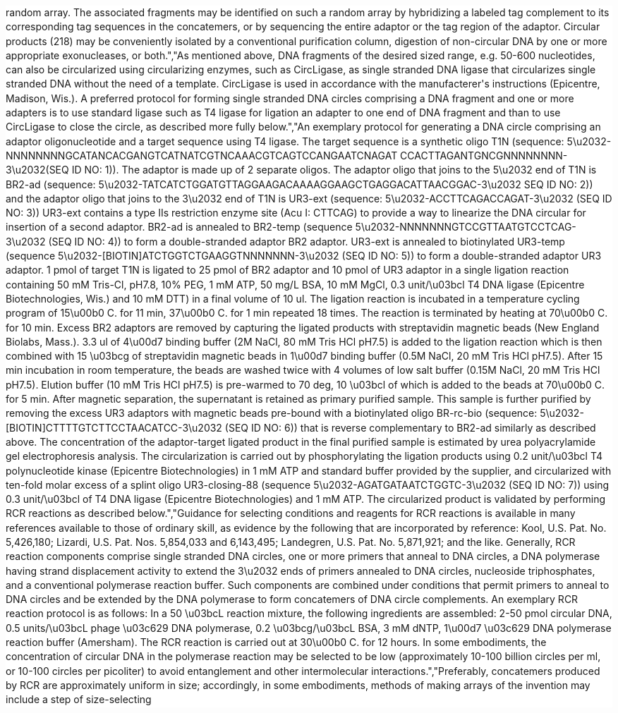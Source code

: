 random array. The associated fragments may be identified on such a random array by hybridizing a labeled tag complement to its corresponding tag sequences in the concatemers, or by sequencing the entire adaptor or the tag region of the adaptor. Circular products (218) may be conveniently isolated by a conventional purification column, digestion of non-circular DNA by one or more appropriate exonucleases, or both.","As mentioned above, DNA fragments of the desired sized range, e.g. 50-600 nucleotides, can also be circularized using circularizing enzymes, such as CircLigase, as single stranded DNA ligase that circularizes single stranded DNA without the need of a template. CircLigase is used in accordance with the manufacterer's instructions (Epicentre, Madison, Wis.). A preferred protocol for forming single stranded DNA circles comprising a DNA fragment and one or more adapters is to use standard ligase such as T4 ligase for ligation an adapter to one end of DNA fragment and than to use CircLigase to close the circle, as described more fully below.","An exemplary protocol for generating a DNA circle comprising an adaptor oligonucleotide and a target sequence using T4 ligase. The target sequence is a synthetic oligo T1N (sequence: 5\u2032-NNNNNNNNGCATANCACGANGTCATNATCGTNCAAACGTCAGTCCANGAATCNAGAT CCACTTAGANTGNCGNNNNNNNN-3\u2032(SEQ ID NO: 1)). The adaptor is made up of 2 separate oligos. The adaptor oligo that joins to the 5\u2032 end of T1N is BR2-ad (sequence: 5\u2032-TATCATCTGGATGTTAGGAAGACAAAAGGAAGCTGAGGACATTAACGGAC-3\u2032 SEQ ID NO: 2)) and the adaptor oligo that joins to the 3\u2032 end of T1N is UR3-ext (sequence: 5\u2032-ACCTTCAGACCAGAT-3\u2032 (SEQ ID NO: 3)) UR3-ext contains a type IIs restriction enzyme site (Acu I: CTTCAG) to provide a way to linearize the DNA circular for insertion of a second adaptor. BR2-ad is annealed to BR2-temp (sequence 5\u2032-NNNNNNNGTCCGTTAATGTCCTCAG-3\u2032 (SEQ ID NO: 4)) to form a double-stranded adaptor BR2 adaptor. UR3-ext is annealed to biotinylated UR3-temp (sequence 5\u2032-[BIOTIN]ATCTGGTCTGAAGGTNNNNNNN-3\u2032 (SEQ ID NO: 5)) to form a double-stranded adaptor UR3 adaptor. 1 pmol of target T1N is ligated to 25 pmol of BR2 adaptor and 10 pmol of UR3 adaptor in a single ligation reaction containing 50 mM Tris-Cl, pH7.8, 10% PEG, 1 mM ATP, 50 mg\/L BSA, 10 mM MgCl, 0.3 unit\/\u03bcl T4 DNA ligase (Epicentre Biotechnologies, Wis.) and 10 mM DTT) in a final volume of 10 ul. The ligation reaction is incubated in a temperature cycling program of 15\u00b0 C. for 11 min, 37\u00b0 C. for 1 min repeated 18 times. The reaction is terminated by heating at 70\u00b0 C. for 10 min. Excess BR2 adaptors are removed by capturing the ligated products with streptavidin magnetic beads (New England Biolabs, Mass.). 3.3 ul of 4\u00d7 binding buffer (2M NaCl, 80 mM Tris HCl pH7.5) is added to the ligation reaction which is then combined with 15 \u03bcg of streptavidin magnetic beads in 1\u00d7 binding buffer (0.5M NaCl, 20 mM Tris HCl pH7.5). After 15 min incubation in room temperature, the beads are washed twice with 4 volumes of low salt buffer (0.15M NaCl, 20 mM Tris HCl pH7.5). Elution buffer (10 mM Tris HCl pH7.5) is pre-warmed to 70 deg, 10 \u03bcl of which is added to the beads at 70\u00b0 C. for 5 min. After magnetic separation, the supernatant is retained as primary purified sample. This sample is further purified by removing the excess UR3 adaptors with magnetic beads pre-bound with a biotinylated oligo BR-rc-bio (sequence: 5\u2032-[BIOTIN]CTTTTGTCTTCCTAACATCC-3\u2032 (SEQ ID NO: 6)) that is reverse complementary to BR2-ad similarly as described above. The concentration of the adaptor-target ligated product in the final purified sample is estimated by urea polyacrylamide gel electrophoresis analysis. The circularization is carried out by phosphorylating the ligation products using 0.2 unit\/\u03bcl T4 polynucleotide kinase (Epicentre Biotechnologies) in 1 mM ATP and standard buffer provided by the supplier, and circularized with ten-fold molar excess of a splint oligo UR3-closing-88 (sequence 5\u2032-AGATGATAATCTGGTC-3\u2032 (SEQ ID NO: 7)) using 0.3 unit\/\u03bcl of T4 DNA ligase (Epicentre Biotechnologies) and 1 mM ATP. The circularized product is validated by performing RCR reactions as described below.","Guidance for selecting conditions and reagents for RCR reactions is available in many references available to those of ordinary skill, as evidence by the following that are incorporated by reference: Kool, U.S. Pat. No. 5,426,180; Lizardi, U.S. Pat. Nos. 5,854,033 and 6,143,495; Landegren, U.S. Pat. No. 5,871,921; and the like. Generally, RCR reaction components comprise single stranded DNA circles, one or more primers that anneal to DNA circles, a DNA polymerase having strand displacement activity to extend the 3\u2032 ends of primers annealed to DNA circles, nucleoside triphosphates, and a conventional polymerase reaction buffer. Such components are combined under conditions that permit primers to anneal to DNA circles and be extended by the DNA polymerase to form concatemers of DNA circle complements. An exemplary RCR reaction protocol is as follows: In a 50 \u03bcL reaction mixture, the following ingredients are assembled: 2-50 pmol circular DNA, 0.5 units\/\u03bcL phage \u03c629 DNA polymerase, 0.2 \u03bcg\/\u03bcL BSA, 3 mM dNTP, 1\u00d7 \u03c629 DNA polymerase reaction buffer (Amersham). The RCR reaction is carried out at 30\u00b0 C. for 12 hours. In some embodiments, the concentration of circular DNA in the polymerase reaction may be selected to be low (approximately 10-100 billion circles per ml, or 10-100 circles per picoliter) to avoid entanglement and other intermolecular interactions.","Preferably, concatemers produced by RCR are approximately uniform in size; accordingly, in some embodiments, methods of making arrays of the invention may include a step of size-selecting